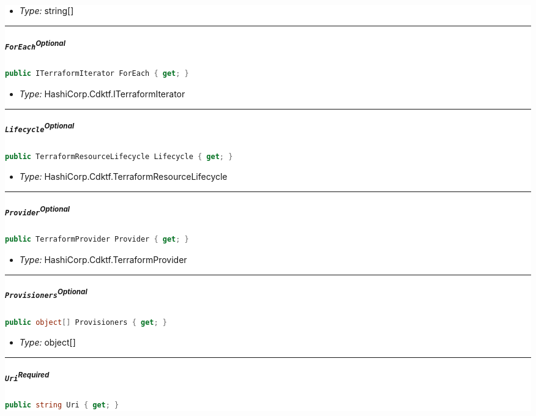 - *Type:* string[]

---

##### `ForEach`<sup>Optional</sup> <a name="ForEach" id="@cdktf/provider-opc.computeIpNetworkExchange.ComputeIpNetworkExchange.property.forEach"></a>

```csharp
public ITerraformIterator ForEach { get; }
```

- *Type:* HashiCorp.Cdktf.ITerraformIterator

---

##### `Lifecycle`<sup>Optional</sup> <a name="Lifecycle" id="@cdktf/provider-opc.computeIpNetworkExchange.ComputeIpNetworkExchange.property.lifecycle"></a>

```csharp
public TerraformResourceLifecycle Lifecycle { get; }
```

- *Type:* HashiCorp.Cdktf.TerraformResourceLifecycle

---

##### `Provider`<sup>Optional</sup> <a name="Provider" id="@cdktf/provider-opc.computeIpNetworkExchange.ComputeIpNetworkExchange.property.provider"></a>

```csharp
public TerraformProvider Provider { get; }
```

- *Type:* HashiCorp.Cdktf.TerraformProvider

---

##### `Provisioners`<sup>Optional</sup> <a name="Provisioners" id="@cdktf/provider-opc.computeIpNetworkExchange.ComputeIpNetworkExchange.property.provisioners"></a>

```csharp
public object[] Provisioners { get; }
```

- *Type:* object[]

---

##### `Uri`<sup>Required</sup> <a name="Uri" id="@cdktf/provider-opc.computeIpNetworkExchange.ComputeIpNetworkExchange.property.uri"></a>

```csharp
public string Uri { get; }
```
